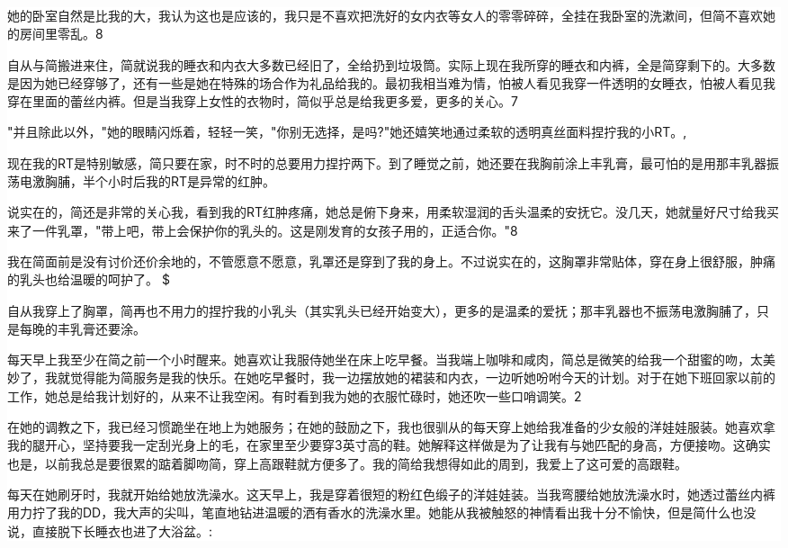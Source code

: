 


她的卧室自然是比我的大，我认为这也是应该的，我只是不喜欢把洗好的女内衣等女人的零零碎碎，全挂在我卧室的洗漱间，但简不喜欢她的房间里零乱。8







自从与简搬进来住，简就说我的睡衣和内衣大多数已经旧了，全给扔到垃圾筒。实际上现在我所穿的睡衣和内裤，全是简穿剩下的。大多数是因为她已经穿够了，还有一些是她在特殊的场合作为礼品给我的。最初我相当难为情，怕被人看见我穿一件透明的女睡衣，怕被人看见我穿在里面的蕾丝内裤。但是当我穿上女性的衣物时，简似乎总是给我更多爱，更多的关心。7







"并且除此以外，"她的眼睛闪烁着，轻轻一笑，"你别无选择，是吗?"她还嬉笑地通过柔软的透明真丝面料捏拧我的小RT。,







现在我的RT是特别敏感，简只要在家，时不时的总要用力捏拧两下。到了睡觉之前，她还要在我胸前涂上丰乳膏，最可怕的是用那丰乳器振荡电激胸脯，半个小时后我的RT是异常的红肿。







说实在的，简还是非常的关心我，看到我的RT红肿疼痛，她总是俯下身来，用柔软湿润的舌头温柔的安抚它。没几天，她就量好尺寸给我买来了一件乳罩，"带上吧，带上会保护你的乳头的。这是刚发育的女孩子用的，正适合你。"8







我在简面前是没有讨价还价余地的，不管愿意不愿意，乳罩还是穿到了我的身上。不过说实在的，这胸罩非常贴体，穿在身上很舒服，肿痛的乳头也给温暖的呵护了。 $





自从我穿上了胸罩，简再也不用力的捏拧我的小乳头（其实乳头已经开始变大），更多的是温柔的爱抚；那丰乳器也不振荡电激胸脯了，只是每晚的丰乳膏还要涂。





每天早上我至少在简之前一个小时醒来。她喜欢让我服侍她坐在床上吃早餐。当我端上咖啡和咸肉，简总是微笑的给我一个甜蜜的吻，太美妙了，我就觉得能为简服务是我的快乐。在她吃早餐时，我一边摆放她的裙装和内衣，一边听她吩咐今天的计划。对于在她下班回家以前的工作，她总是给我计划好的，从来不让我空闲。有时看到我为她的衣服忙碌时，她还吹一些口哨调笑。2







在她的调教之下，我已经习惯跪坐在地上为她服务；在她的鼓励之下，我也很驯从的每天穿上她给我准备的少女般的洋娃娃服装。她喜欢拿我的腿开心，坚持要我一定刮光身上的毛，在家里至少要穿3英寸高的鞋。她解释这样做是为了让我有与她匹配的身高，方便接吻。这确实也是，以前我总是要很累的踮着脚吻简，穿上高跟鞋就方便多了。我的简给我想得如此的周到，我爱上了这可爱的高跟鞋。







每天在她刷牙时，我就开始给她放洗澡水。这天早上，我是穿着很短的粉红色缎子的洋娃娃装。当我弯腰给她放洗澡水时，她透过蕾丝内裤用力拧了我的DD，我大声的尖叫，笔直地钻进温暖的洒有香水的洗澡水里。她能从我被触怒的神情看出我十分不愉快，但是简什么也没说，直接脱下长睡衣也进了大浴盆。:


